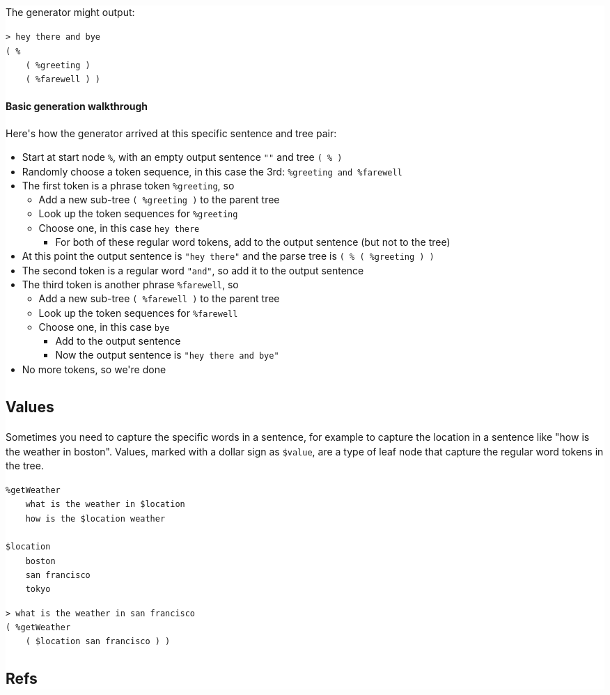 The generator might output:

```
> hey there and bye
( %
    ( %greeting )
    ( %farewell ) )
```

#### Basic generation walkthrough

Here's how the generator arrived at this specific sentence and tree pair:

* Start at start node `%`, with an empty output sentence `""` and tree `( % )`
* Randomly choose a token sequence, in this case the 3rd: `%greeting and %farewell`
* The first token is a phrase token `%greeting`, so
    * Add a new sub-tree `( %greeting )` to the parent tree
    * Look up the token sequences for `%greeting`
    * Choose one, in this case `hey there`
        * For both of these regular word tokens, add to the output sentence (but not to the tree)
* At this point the output sentence is `"hey there"` and the parse tree is `( % ( %greeting ) )`
* The second token is a regular word `"and"`, so add it to the output sentence
* The third token is another phrase `%farewell`, so
    * Add a new sub-tree `( %farewell )` to the parent tree
    * Look up the token sequences for `%farewell`
    * Choose one, in this case `bye`
        * Add to the output sentence
        * Now the output sentence is `"hey there and bye"`
* No more tokens, so we're done

## Values

Sometimes you need to capture the specific words in a sentence, for example to capture the location in a sentence like "how is the weather in boston". Values, marked with a dollar sign as `$value`, are a type of leaf node that capture the regular word tokens in the tree.

```
%getWeather
    what is the weather in $location
    how is the $location weather

$location
    boston
    san francisco
    tokyo
```

```
> what is the weather in san francisco
( %getWeather
    ( $location san francisco ) )
```

## Refs
